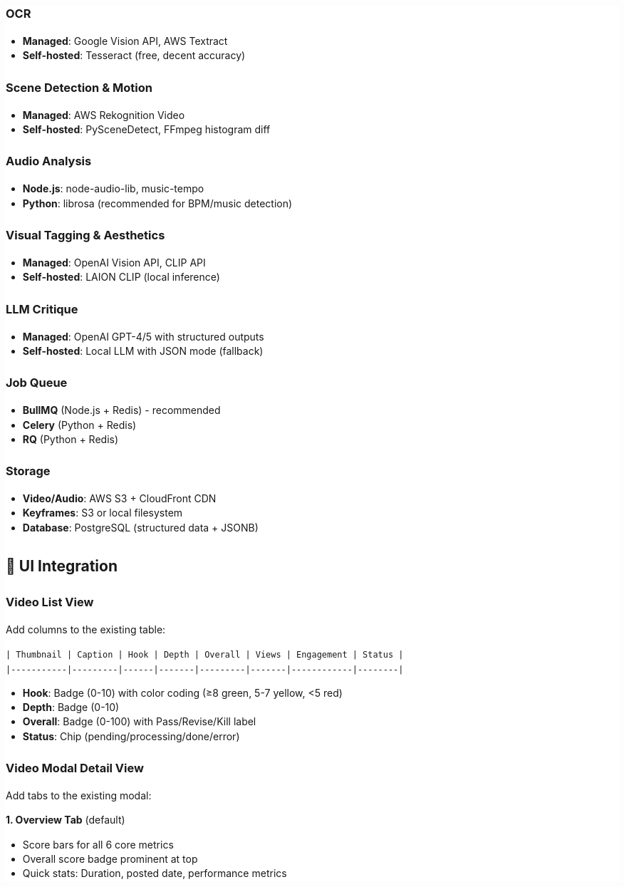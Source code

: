 ### OCR
- **Managed**: Google Vision API, AWS Textract
- **Self-hosted**: Tesseract (free, decent accuracy)

### Scene Detection & Motion
- **Managed**: AWS Rekognition Video
- **Self-hosted**: PySceneDetect, FFmpeg histogram diff

### Audio Analysis
- **Node.js**: node-audio-lib, music-tempo
- **Python**: librosa (recommended for BPM/music detection)

### Visual Tagging & Aesthetics
- **Managed**: OpenAI Vision API, CLIP API
- **Self-hosted**: LAION CLIP (local inference)

### LLM Critique
- **Managed**: OpenAI GPT-4/5 with structured outputs
- **Self-hosted**: Local LLM with JSON mode (fallback)

### Job Queue
- **BullMQ** (Node.js + Redis) - recommended
- **Celery** (Python + Redis)
- **RQ** (Python + Redis)

### Storage
- **Video/Audio**: AWS S3 + CloudFront CDN
- **Keyframes**: S3 or local filesystem
- **Database**: PostgreSQL (structured data + JSONB)

## 🎨 UI Integration

### Video List View
Add columns to the existing table:
```
| Thumbnail | Caption | Hook | Depth | Overall | Views | Engagement | Status |
|-----------|---------|------|-------|---------|-------|------------|--------|
```

- **Hook**: Badge (0-10) with color coding (≥8 green, 5-7 yellow, <5 red)
- **Depth**: Badge (0-10)
- **Overall**: Badge (0-100) with Pass/Revise/Kill label
- **Status**: Chip (pending/processing/done/error)

### Video Modal Detail View
Add tabs to the existing modal:

**1. Overview Tab** (default)
- Score bars for all 6 core metrics
- Overall score badge prominent at top
- Quick stats: Duration, posted date, performance metrics
